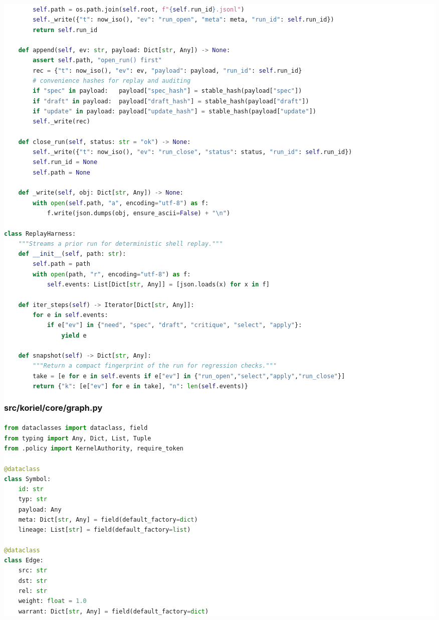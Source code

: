 ```python
        self.path = os.path.join(self.root, f"{self.run_id}.jsonl")
        self._write({"t": now_iso(), "ev": "run_open", "meta": meta, "run_id": self.run_id})
        return self.run_id

    def append(self, ev: str, payload: Dict[str, Any]) -> None:
        assert self.path, "open_run() first"
        rec = {"t": now_iso(), "ev": ev, "payload": payload, "run_id": self.run_id}
        # convenience hashes for replay and auditing
        if "spec" in payload:   payload["spec_hash"] = stable_hash(payload["spec"])
        if "draft" in payload:  payload["draft_hash"] = stable_hash(payload["draft"])
        if "update" in payload: payload["update_hash"] = stable_hash(payload["update"])
        self._write(rec)

    def close_run(self, status: str = "ok") -> None:
        self._write({"t": now_iso(), "ev": "run_close", "status": status, "run_id": self.run_id})
        self.run_id = None
        self.path = None

    def _write(self, obj: Dict[str, Any]) -> None:
        with open(self.path, "a", encoding="utf-8") as f:
            f.write(json.dumps(obj, ensure_ascii=False) + "\n")

class ReplayHarness:
    """Streams a prior run for deterministic shell replay."""
    def __init__(self, path: str):
        self.path = path
        with open(path, "r", encoding="utf-8") as f:
            self.events: List[Dict[str, Any]] = [json.loads(x) for x in f]

    def iter_steps(self) -> Iterator[Dict[str, Any]]:
        for e in self.events:
            if e["ev"] in {"need", "spec", "draft", "critique", "select", "apply"}:
                yield e

    def snapshot(self) -> Dict[str, Any]:
        """Return a compact fingerprint of the run for regression checks."""
        take = [e for e in self.events if e["ev"] in {"run_open","select","apply","run_close"}]
        return {"k": [e["ev"] for e in take], "n": len(self.events)}
```

### src/koriel/core/graph.py

```python
from dataclasses import dataclass, field
from typing import Any, Dict, List, Tuple
from .policy import KernelAuthority, require_token

@dataclass
class Symbol:
    id: str
    typ: str
    payload: Any
    meta: Dict[str, Any] = field(default_factory=dict)
    lineage: List[str] = field(default_factory=list)

@dataclass
class Edge:
    src: str
    dst: str
    rel: str
    weight: float = 1.0
    warrant: Dict[str, Any] = field(default_factory=dict)

```